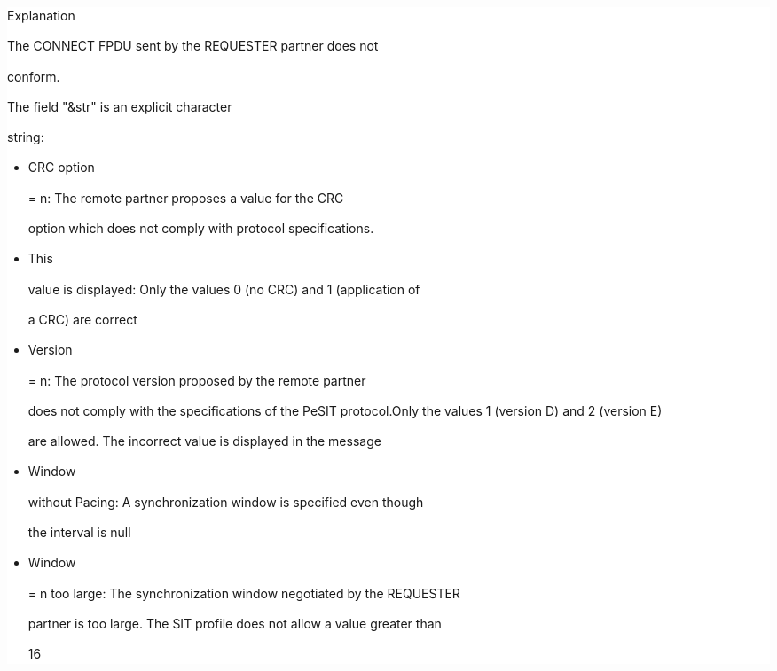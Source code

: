 <tr class="even" data-valign="top">

<td width="20%"><p>Explanation</p></td>

<td width="80%"><p>The CONNECT FPDU sent by the REQUESTER partner does not

conform.</p>

<p>The field "&amp;str" is an explicit character

string:</p>

<ul>

<li>CRC option

= n: The remote partner proposes a value for the CRC

option which does not comply with protocol specifications.</li>

</ul>

<ul>

<li>This

value is displayed: Only the values 0 (no CRC) and 1 (application of

a CRC) are correct</li>

</ul>

<ul>

<li>Version

= n: The protocol version proposed by the remote partner

does not comply with the specifications of the PeSIT protocol.Only the values 1 (version D) and 2 (version E)

are allowed. The incorrect value is displayed in the message</li>

</ul>

<ul>

<li>Window

without Pacing: A synchronization window is specified even though

the interval is null</li>

</ul>

<ul>

<li>Window

= n too large: The synchronization window negotiated by the REQUESTER

partner is too large. The SIT profile does not allow a value greater than

16</li>
